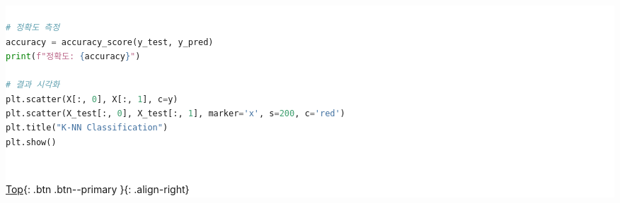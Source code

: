 ```python

# 정확도 측정
accuracy = accuracy_score(y_test, y_pred)
print(f"정확도: {accuracy}")

# 결과 시각화
plt.scatter(X[:, 0], X[:, 1], c=y)
plt.scatter(X_test[:, 0], X_test[:, 1], marker='x', s=200, c='red')
plt.title("K-NN Classification")
plt.show()
```

<br> 

[Top](#){: .btn .btn--primary }{: .align-right}